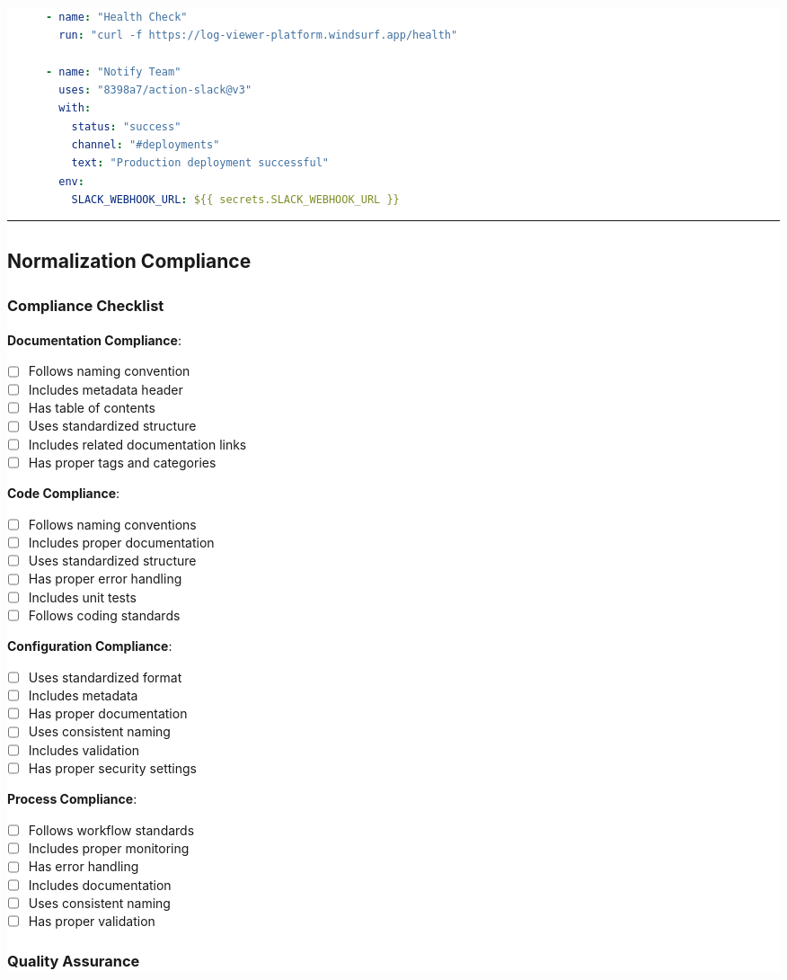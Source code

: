 ```yaml
      - name: "Health Check"
        run: "curl -f https://log-viewer-platform.windsurf.app/health"
      
      - name: "Notify Team"
        uses: "8398a7/action-slack@v3"
        with:
          status: "success"
          channel: "#deployments"
          text: "Production deployment successful"
        env:
          SLACK_WEBHOOK_URL: ${{ secrets.SLACK_WEBHOOK_URL }}
```

---

## Normalization Compliance

### Compliance Checklist

**Documentation Compliance**:
- [ ] Follows naming convention
- [ ] Includes metadata header
- [ ] Has table of contents
- [ ] Uses standardized structure
- [ ] Includes related documentation links
- [ ] Has proper tags and categories

**Code Compliance**:
- [ ] Follows naming conventions
- [ ] Includes proper documentation
- [ ] Uses standardized structure
- [ ] Has proper error handling
- [ ] Includes unit tests
- [ ] Follows coding standards

**Configuration Compliance**:
- [ ] Uses standardized format
- [ ] Includes metadata
- [ ] Has proper documentation
- [ ] Uses consistent naming
- [ ] Includes validation
- [ ] Has proper security settings

**Process Compliance**:
- [ ] Follows workflow standards
- [ ] Includes proper monitoring
- [ ] Has error handling
- [ ] Includes documentation
- [ ] Uses consistent naming
- [ ] Has proper validation

### Quality Assurance
